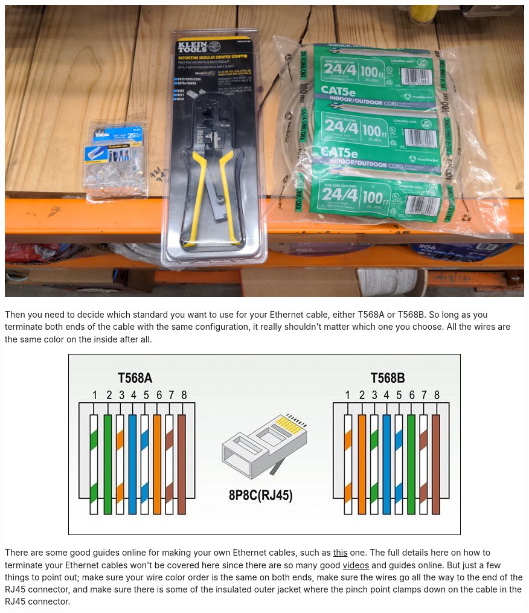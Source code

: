  <img src="assets/ETH00.jpg">
</p> 

Then you need to decide which standard you want to use for your Ethernet cable, either T568A or T568B. So long as you terminate both ends of the cable with the same configuration, it really shouldn't matter which one you choose. All the wires are the same color on the inside after all. 

<p align="center">
 <img src="assets/rj45.jpg">
</p> 

There are some good guides online for making your own Ethernet cables, such as [this](https://www.howtogeek.com/60486/how-to-make-your-own-custom-length-network-cables/) one. The full details here on how to terminate your Ethernet cables won't be covered here since there are so many good [videos](https://www.youtube.com/results?search_query=how+to+rj45) and guides online. But just a few things to point out; make sure your wire color order is the same on both ends, make sure the wires go all the way to the end of the RJ45 connector, and make sure there is some of the insulated outer jacket where the pinch point clamps down on the cable in the RJ45 connector. 
